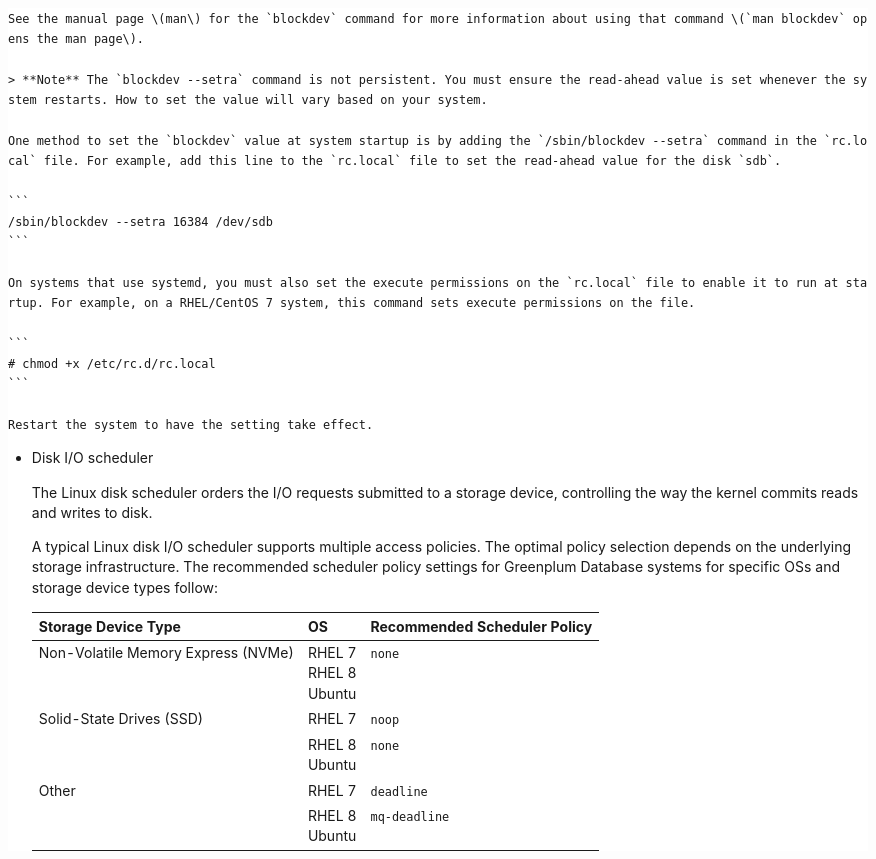     See the manual page \(man\) for the `blockdev` command for more information about using that command \(`man blockdev` opens the man page\).

    > **Note** The `blockdev --setra` command is not persistent. You must ensure the read-ahead value is set whenever the system restarts. How to set the value will vary based on your system.

    One method to set the `blockdev` value at system startup is by adding the `/sbin/blockdev --setra` command in the `rc.local` file. For example, add this line to the `rc.local` file to set the read-ahead value for the disk `sdb`.

    ```
    /sbin/blockdev --setra 16384 /dev/sdb
    ```

    On systems that use systemd, you must also set the execute permissions on the `rc.local` file to enable it to run at startup. For example, on a RHEL/CentOS 7 system, this command sets execute permissions on the file.

    ```
    # chmod +x /etc/rc.d/rc.local
    ```

    Restart the system to have the setting take effect.

-   Disk I/O scheduler

    The Linux disk scheduler orders the I/O requests submitted to a storage device, controlling the way the kernel commits reads and writes to disk.

    A typical Linux disk I/O scheduler supports multiple access policies. The optimal policy selection depends on the underlying storage infrastructure. The recommended scheduler policy settings for Greenplum Database systems for specific OSs and storage device types follow:

    <table>
      <thead>
        <tr>
          <th>Storage Device Type</th>
          <th>OS</th>
          <th>Recommended Scheduler Policy</th>
        </tr>
      </thead>
      <tbody>
        <tr>
          <td>Non-Volatile Memory Express (NVMe)</td>
          <td>RHEL 7</br>RHEL 8</br>Ubuntu</td>
          <td><code>none</code></td>
        </tr>
        <tr>
          <td rowspan="2">Solid-State Drives (SSD)</td>
          <td>RHEL 7</td>
          <td><code>noop</code></td>
        </tr>
        <tr>
          <td>RHEL 8</br>Ubuntu</td>
          <td><code>none</code></td>
        </tr>
        <tr>
          <td rowspan="2">Other</td>
          <td>RHEL 7</td>
          <td><code>deadline</code></td>
        </tr>
        <tr>
          <td>RHEL 8</br>Ubuntu</td>
          <td><code>mq-deadline</code></td>
        </tr>
      </tbody>
